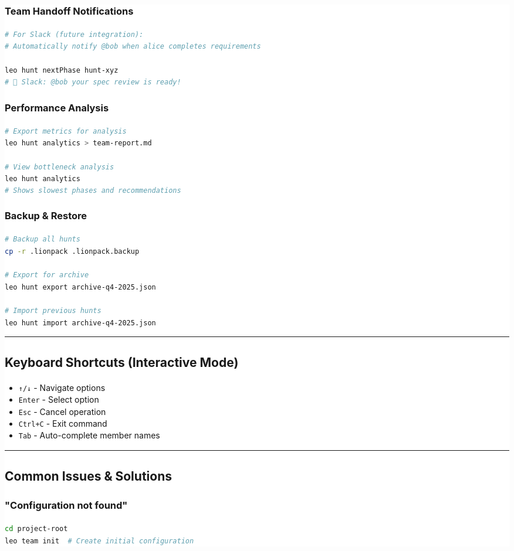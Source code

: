 ### Team Handoff Notifications

```bash
# For Slack (future integration):
# Automatically notify @bob when alice completes requirements

leo hunt nextPhase hunt-xyz
# 🔔 Slack: @bob your spec review is ready!
```

### Performance Analysis

```bash
# Export metrics for analysis
leo hunt analytics > team-report.md

# View bottleneck analysis
leo hunt analytics
# Shows slowest phases and recommendations
```

### Backup & Restore

```bash
# Backup all hunts
cp -r .lionpack .lionpack.backup

# Export for archive
leo hunt export archive-q4-2025.json

# Import previous hunts
leo hunt import archive-q4-2025.json
```

---

## Keyboard Shortcuts (Interactive Mode)

- `↑/↓` - Navigate options
- `Enter` - Select option
- `Esc` - Cancel operation
- `Ctrl+C` - Exit command
- `Tab` - Auto-complete member names

---

## Common Issues & Solutions

### "Configuration not found"

```bash
cd project-root
leo team init  # Create initial configuration
```
